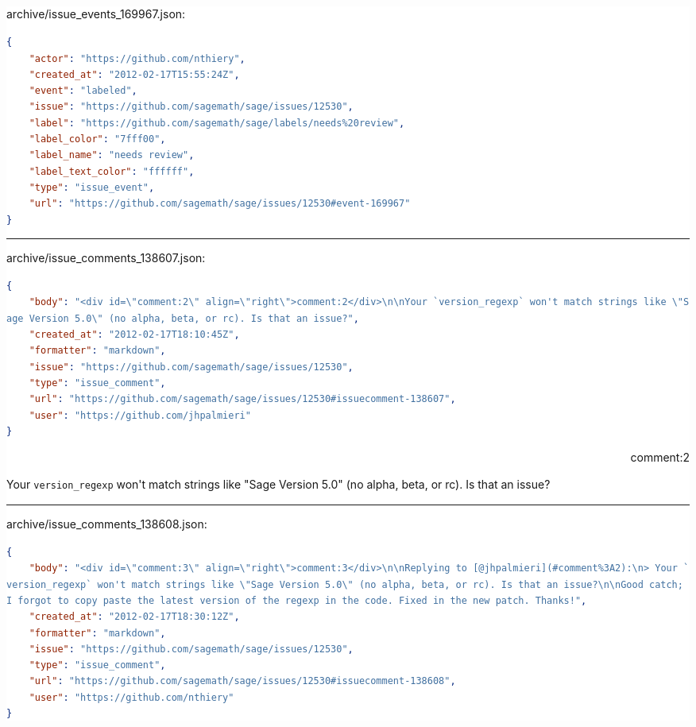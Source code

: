 
archive/issue_events_169967.json:
```json
{
    "actor": "https://github.com/nthiery",
    "created_at": "2012-02-17T15:55:24Z",
    "event": "labeled",
    "issue": "https://github.com/sagemath/sage/issues/12530",
    "label": "https://github.com/sagemath/sage/labels/needs%20review",
    "label_color": "7fff00",
    "label_name": "needs review",
    "label_text_color": "ffffff",
    "type": "issue_event",
    "url": "https://github.com/sagemath/sage/issues/12530#event-169967"
}
```



---

archive/issue_comments_138607.json:
```json
{
    "body": "<div id=\"comment:2\" align=\"right\">comment:2</div>\n\nYour `version_regexp` won't match strings like \"Sage Version 5.0\" (no alpha, beta, or rc). Is that an issue?",
    "created_at": "2012-02-17T18:10:45Z",
    "formatter": "markdown",
    "issue": "https://github.com/sagemath/sage/issues/12530",
    "type": "issue_comment",
    "url": "https://github.com/sagemath/sage/issues/12530#issuecomment-138607",
    "user": "https://github.com/jhpalmieri"
}
```

<div id="comment:2" align="right">comment:2</div>

Your `version_regexp` won't match strings like "Sage Version 5.0" (no alpha, beta, or rc). Is that an issue?



---

archive/issue_comments_138608.json:
```json
{
    "body": "<div id=\"comment:3\" align=\"right\">comment:3</div>\n\nReplying to [@jhpalmieri](#comment%3A2):\n> Your `version_regexp` won't match strings like \"Sage Version 5.0\" (no alpha, beta, or rc). Is that an issue?\n\nGood catch; I forgot to copy paste the latest version of the regexp in the code. Fixed in the new patch. Thanks!",
    "created_at": "2012-02-17T18:30:12Z",
    "formatter": "markdown",
    "issue": "https://github.com/sagemath/sage/issues/12530",
    "type": "issue_comment",
    "url": "https://github.com/sagemath/sage/issues/12530#issuecomment-138608",
    "user": "https://github.com/nthiery"
}
```

